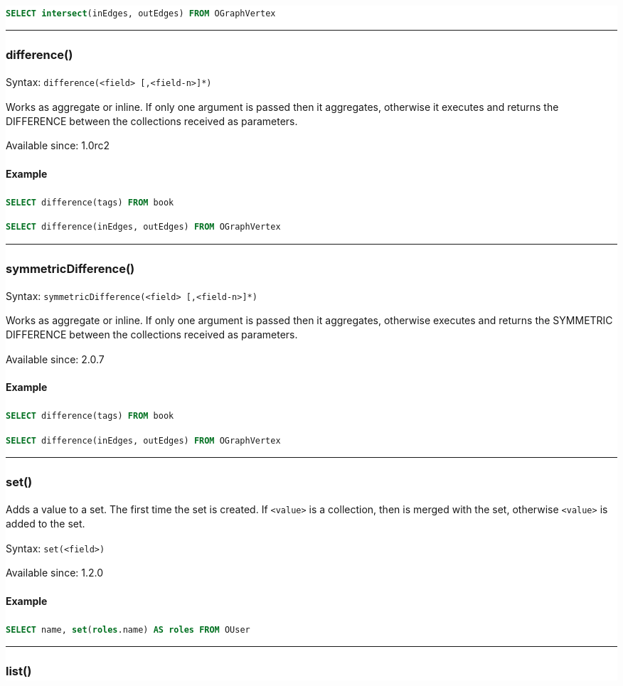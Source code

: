 ```sql
SELECT intersect(inEdges, outEdges) FROM OGraphVertex
```
---
### difference()

Syntax: ```difference(<field> [,<field-n>]*)```

Works as aggregate or inline. If only one argument is passed then it aggregates, otherwise it executes and returns the DIFFERENCE between the collections received as parameters.

Available since: 1.0rc2

#### Example

```sql
SELECT difference(tags) FROM book
```

```sql
SELECT difference(inEdges, outEdges) FROM OGraphVertex
```
---

### symmetricDifference()

Syntax: ```symmetricDifference(<field> [,<field-n>]*)```

Works as aggregate or inline. If only one argument is passed then it aggregates, otherwise executes and returns the SYMMETRIC DIFFERENCE between the collections received as parameters.

Available since: 2.0.7

#### Example

```sql
SELECT difference(tags) FROM book
```

```sql
SELECT difference(inEdges, outEdges) FROM OGraphVertex
```

---

### set()

Adds a value to a set. The first time the set is created. If ```<value>``` is a collection, then is merged with the set, otherwise ```<value>``` is added to the set.

Syntax: ```set(<field>)```

Available since: 1.2.0

#### Example

```sql
SELECT name, set(roles.name) AS roles FROM OUser
```
---
### list()
